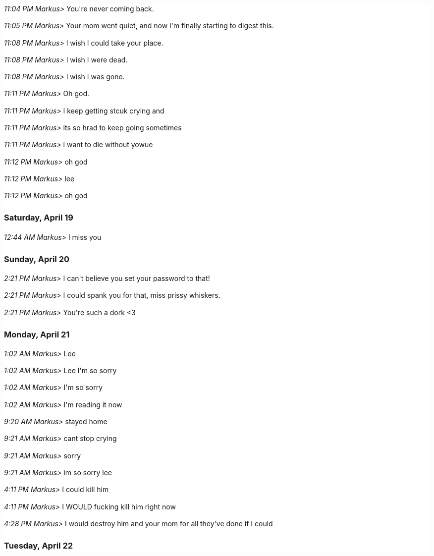 *11:04 PM Markus>* You're never coming back.

*11:05 PM Markus>* Your mom went quiet, and now I'm finally starting to digest this.

*11:08 PM Markus>* I wish I could take your place.

*11:08 PM Markus>* I wish I were dead.

*11:08 PM Markus>* I wish I was gone.

*11:11 PM Markus>* Oh god.

*11:11 PM Markus>* I keep getting stcuk crying and

*11:11 PM Markus>* its so hrad to keep going sometimes

*11:11 PM Markus>* i want to die without yowue

*11:12 PM Markus>* oh god

*11:12 PM Markus>* lee

*11:12 PM Markus>* oh god

### Saturday, April 19

*12:44 AM Markus>* I miss you

### Sunday, April 20

*2:21 PM Markus>* I can't believe you set your password to that!

*2:21 PM Markus>* I could spank you for that, miss prissy whiskers.

*2:21 PM Markus>* You're such a dork <3

### Monday, April 21

*1:02 AM Markus>* Lee

*1:02 AM Markus>* Lee I'm so sorry

*1:02 AM Markus>* I'm so sorry

*1:02 AM Markus>* I'm reading it now

*9:20 AM Markus>* stayed home

*9:21 AM Markus>* cant stop crying

*9:21 AM Markus>* sorry

*9:21 AM Markus>* im so sorry lee

*4:11 PM Markus>* I could kill him

*4:11 PM Markus>* I WOULD fucking kill him right now

*4:28 PM Markus>* I would destroy him and your mom for all they've done if I could

### Tuesday, April 22
